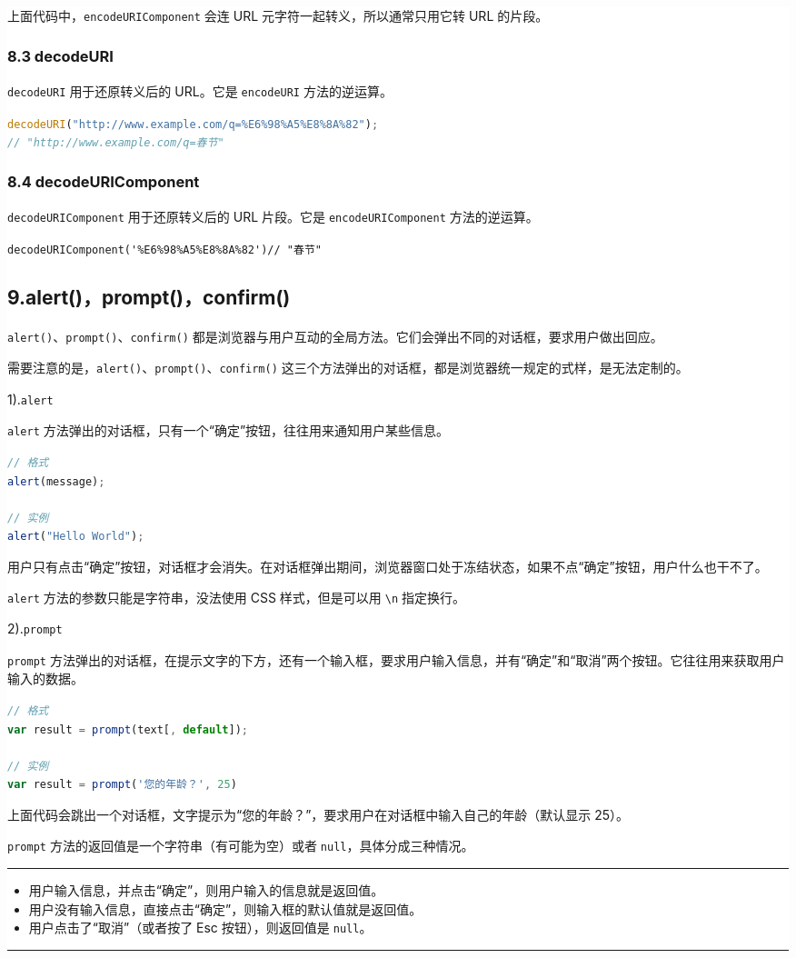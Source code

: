 上面代码中，`encodeURIComponent` 会连 URL 元字符一起转义，所以通常只用它转 URL 的片段。

### 8.3 decodeURI

`decodeURI` 用于还原转义后的 URL。它是 `encodeURI` 方法的逆运算。

```js
decodeURI("http://www.example.com/q=%E6%98%A5%E8%8A%82");
// "http://www.example.com/q=春节"
```

### 8.4 decodeURIComponent

`decodeURIComponent` 用于还原转义后的 URL 片段。它是 `encodeURIComponent` 方法的逆运算。

`decodeURIComponent('%E6%98%A5%E8%8A%82')// "春节"`

## 9.alert()，prompt()，confirm()

`alert()`、`prompt()`、`confirm()` 都是浏览器与用户互动的全局方法。它们会弹出不同的对话框，要求用户做出回应。

需要注意的是，`alert()`、`prompt()`、`confirm()` 这三个方法弹出的对话框，都是浏览器统一规定的式样，是无法定制的。

1).`alert`

`alert` 方法弹出的对话框，只有一个“确定”按钮，往往用来通知用户某些信息。

```js
// 格式
alert(message);

// 实例
alert("Hello World");
```

用户只有点击“确定”按钮，对话框才会消失。在对话框弹出期间，浏览器窗口处于冻结状态，如果不点“确定”按钮，用户什么也干不了。

`alert` 方法的参数只能是字符串，没法使用 CSS 样式，但是可以用 `\n` 指定换行。

2).`prompt`

`prompt` 方法弹出的对话框，在提示文字的下方，还有一个输入框，要求用户输入信息，并有“确定”和“取消”两个按钮。它往往用来获取用户输入的数据。

```js
// 格式
var result = prompt(text[, default]);

// 实例
var result = prompt('您的年龄？', 25)
```

上面代码会跳出一个对话框，文字提示为“您的年龄？”，要求用户在对话框中输入自己的年龄（默认显示 25）。

`prompt` 方法的返回值是一个字符串（有可能为空）或者 `null`，具体分成三种情况。

---

- 用户输入信息，并点击“确定”，则用户输入的信息就是返回值。
- 用户没有输入信息，直接点击“确定”，则输入框的默认值就是返回值。
- 用户点击了“取消”（或者按了 Esc 按钮），则返回值是 `null`。

---
